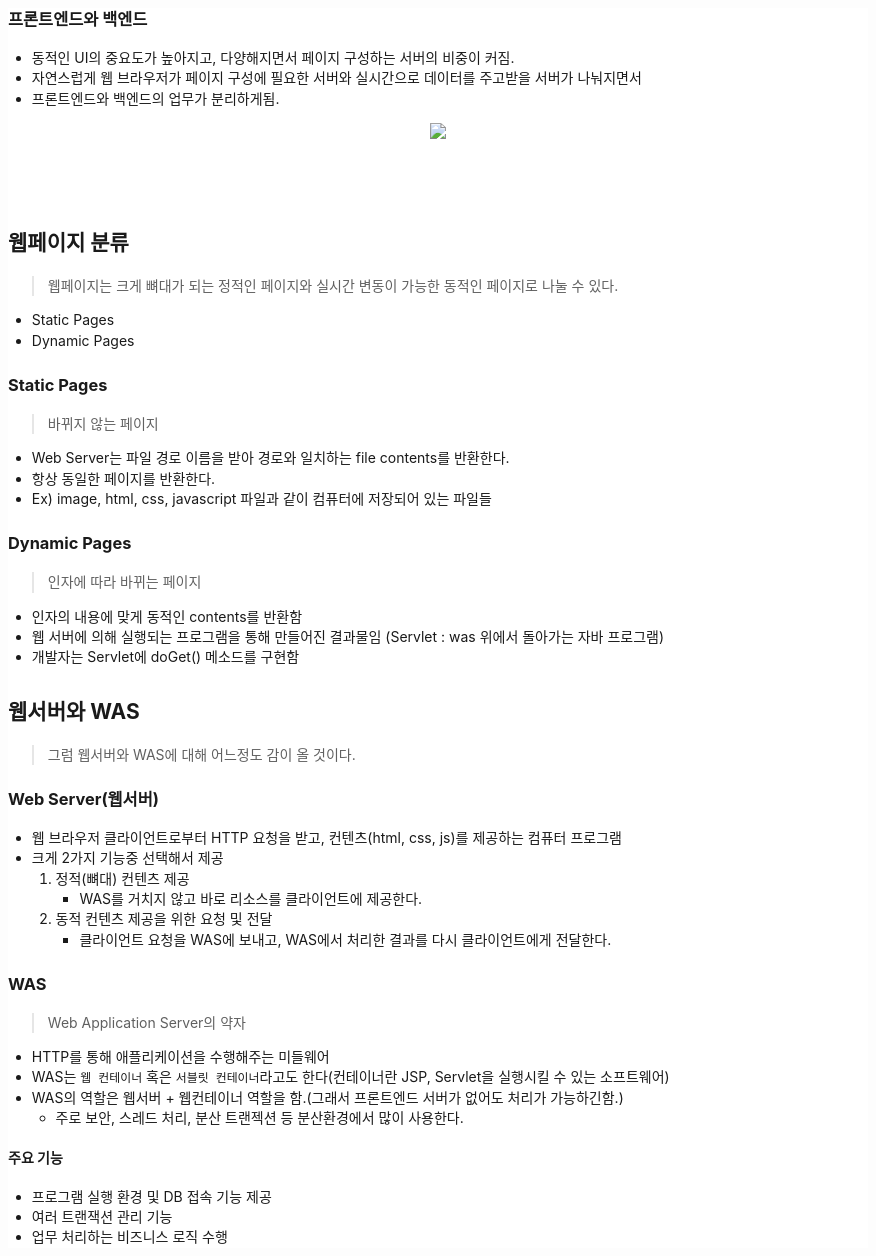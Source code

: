 
### 프론트엔드와 백엔드 
 - 동적인 UI의 중요도가 높아지고, 다양해지면서 페이지 구성하는 서버의 비중이 커짐.
 - 자연스럽게 웹 브라우저가 페이지 구성에 필요한 서버와 실시간으로 데이터를 주고받을 서버가 나눠지면서
 - 프론트엔드와 백엔드의 업무가 분리하게됨.

<p align="center"><img src="https://user-images.githubusercontent.com/104331549/173531162-ee8f5de9-98a3-4cb1-9b64-f33dfec9a7ea.png"></p>

<br></br>  
## 웹페이지 분류 
> 웹페이지는 크게 뼈대가 되는 정적인 페이지와 실시간 변동이 가능한 동적인 페이지로 나눌 수 있다. 
 - Static Pages
 - Dynamic Pages

### Static Pages
> 바뀌지 않는 페이지 
 - Web Server는 파일 경로 이름을 받아 경로와 일치하는 file contents를 반환한다.
 - 항상 동일한 페이지를 반환한다.
 - Ex) image, html, css, javascript 파일과 같이 컴퓨터에 저장되어 있는 파일들


### Dynamic Pages
> 인자에 따라 바뀌는 페이지
 - 인자의 내용에 맞게 동적인 contents를 반환함
 - 웹 서버에 의해 실행되는 프로그램을 통해 만들어진 결과물임 (Servlet : was 위에서 돌아가는 자바 프로그램)
 - 개발자는 Servlet에 doGet() 메소드를 구현함

## 웹서버와 WAS 
> 그럼 웹서버와 WAS에 대해 어느정도 감이 올 것이다. 

### Web Server(웹서버)
 - 웹 브라우저 클라이언트로부터 HTTP 요청을 받고, 컨텐츠(html, css, js)를 제공하는 컴퓨터 프로그램
 - 크게 2가지 기능중 선택해서 제공
     1. 정적(뼈대) 컨텐츠 제공
        - WAS를 거치지 않고 바로 리소스를 클라이언트에 제공한다. 
     2. 동적 컨텐츠 제공을 위한 요청 및 전달 
        - 클라이언트 요청을 WAS에 보내고, WAS에서 처리한 결과를 다시 클라이언트에게 전달한다.
       
### WAS 
> Web Application Server의 약자
 - HTTP를 통해 애플리케이션을 수행해주는 미들웨어
 - WAS는 `웹 컨테이너` 혹은 `서블릿 컨테이너`라고도 한다(컨테이너란 JSP, Servlet을 실행시킬 수 있는 소프트웨어)
 - WAS의 역할은 웹서버 + 웹컨테이너 역할을 함.(그래서 프론트엔드 서버가 없어도 처리가 가능하긴함.)
    - 주로 보안, 스레드 처리, 분산 트랜젝션 등 분산환경에서 많이 사용한다.

#### 주요 기능
 - 프로그램 실행 환경 및 DB 접속 기능 제공
 - 여러 트랜잭션 관리 기능
 - 업무 처리하는 비즈니스 로직 수행 
